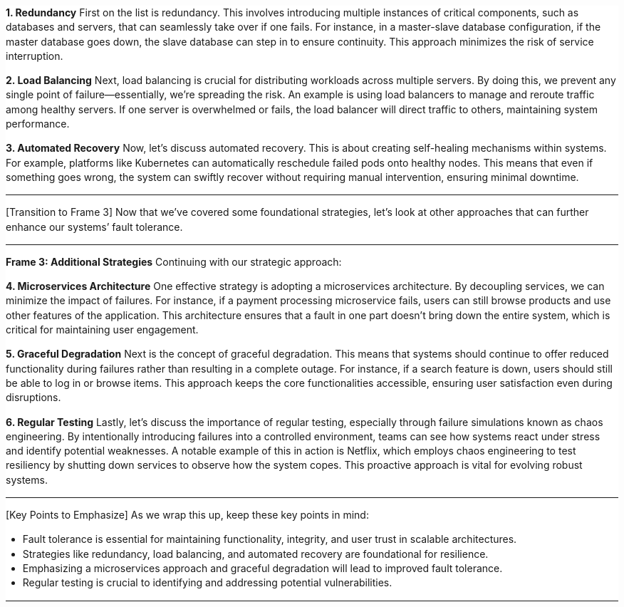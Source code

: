 **1. Redundancy**
First on the list is redundancy. This involves introducing multiple instances of critical components, such as databases and servers, that can seamlessly take over if one fails. For instance, in a master-slave database configuration, if the master database goes down, the slave database can step in to ensure continuity. This approach minimizes the risk of service interruption.

**2. Load Balancing**
Next, load balancing is crucial for distributing workloads across multiple servers. By doing this, we prevent any single point of failure—essentially, we’re spreading the risk. An example is using load balancers to manage and reroute traffic among healthy servers. If one server is overwhelmed or fails, the load balancer will direct traffic to others, maintaining system performance.

**3. Automated Recovery**
Now, let’s discuss automated recovery. This is about creating self-healing mechanisms within systems. For example, platforms like Kubernetes can automatically reschedule failed pods onto healthy nodes. This means that even if something goes wrong, the system can swiftly recover without requiring manual intervention, ensuring minimal downtime.

---

[Transition to Frame 3]
Now that we’ve covered some foundational strategies, let’s look at other approaches that can further enhance our systems’ fault tolerance.

---

**Frame 3: Additional Strategies**
Continuing with our strategic approach:

**4. Microservices Architecture**
One effective strategy is adopting a microservices architecture. By decoupling services, we can minimize the impact of failures. For instance, if a payment processing microservice fails, users can still browse products and use other features of the application. This architecture ensures that a fault in one part doesn’t bring down the entire system, which is critical for maintaining user engagement.

**5. Graceful Degradation**
Next is the concept of graceful degradation. This means that systems should continue to offer reduced functionality during failures rather than resulting in a complete outage. For instance, if a search feature is down, users should still be able to log in or browse items. This approach keeps the core functionalities accessible, ensuring user satisfaction even during disruptions.

**6. Regular Testing**
Lastly, let’s discuss the importance of regular testing, especially through failure simulations known as chaos engineering. By intentionally introducing failures into a controlled environment, teams can see how systems react under stress and identify potential weaknesses. A notable example of this in action is Netflix, which employs chaos engineering to test resiliency by shutting down services to observe how the system copes. This proactive approach is vital for evolving robust systems.

---

[Key Points to Emphasize]
As we wrap this up, keep these key points in mind:
- Fault tolerance is essential for maintaining functionality, integrity, and user trust in scalable architectures.
- Strategies like redundancy, load balancing, and automated recovery are foundational for resilience.
- Emphasizing a microservices approach and graceful degradation will lead to improved fault tolerance.
- Regular testing is crucial to identifying and addressing potential vulnerabilities.

---